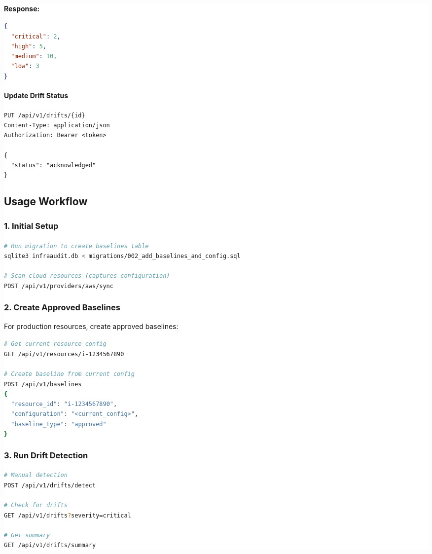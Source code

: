 **Response:**
```json
{
  "critical": 2,
  "high": 5,
  "medium": 10,
  "low": 3
}
```

#### Update Drift Status
```http
PUT /api/v1/drifts/{id}
Content-Type: application/json
Authorization: Bearer <token>

{
  "status": "acknowledged"
}
```

## Usage Workflow

### 1. Initial Setup

```bash
# Run migration to create baselines table
sqlite3 infraaudit.db < migrations/002_add_baselines_and_config.sql

# Scan cloud resources (captures configuration)
POST /api/v1/providers/aws/sync
```

### 2. Create Approved Baselines

For production resources, create approved baselines:

```bash
# Get current resource config
GET /api/v1/resources/i-1234567890

# Create baseline from current config
POST /api/v1/baselines
{
  "resource_id": "i-1234567890",
  "configuration": "<current_config>",
  "baseline_type": "approved"
}
```

### 3. Run Drift Detection

```bash
# Manual detection
POST /api/v1/drifts/detect

# Check for drifts
GET /api/v1/drifts?severity=critical

# Get summary
GET /api/v1/drifts/summary
```
